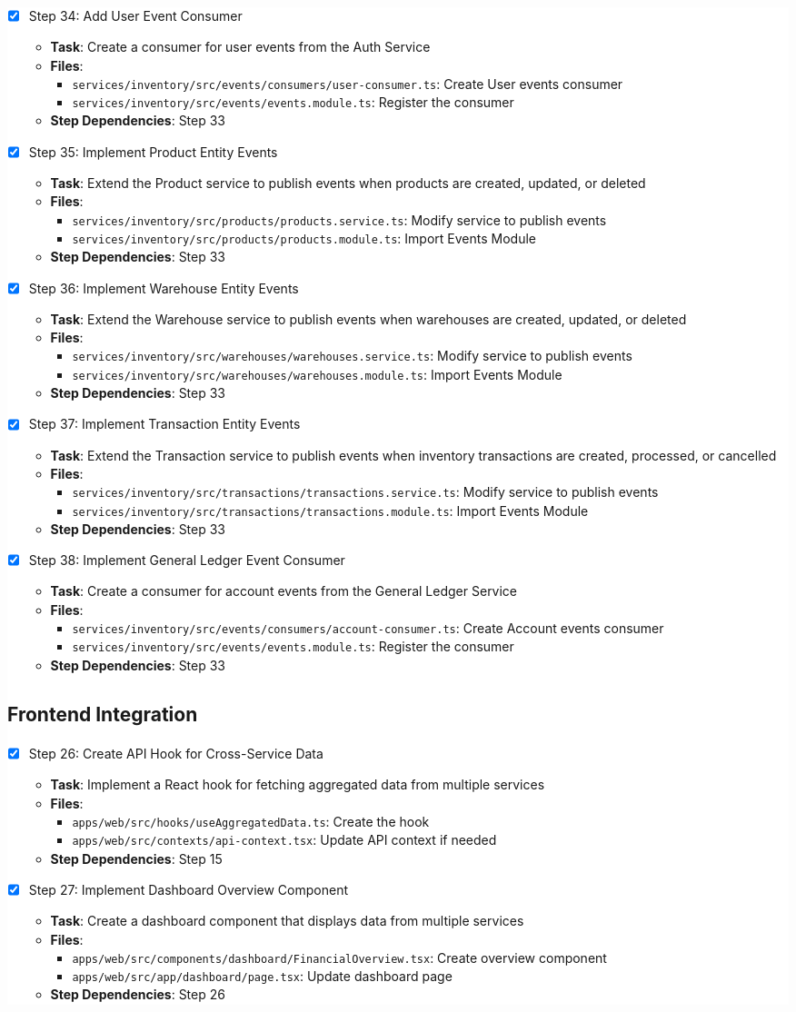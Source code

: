 - [x] Step 34: Add User Event Consumer
  - **Task**: Create a consumer for user events from the Auth Service
  - **Files**:
    - `services/inventory/src/events/consumers/user-consumer.ts`: Create User events consumer
    - `services/inventory/src/events/events.module.ts`: Register the consumer
  - **Step Dependencies**: Step 33

- [x] Step 35: Implement Product Entity Events
  - **Task**: Extend the Product service to publish events when products are created, updated, or deleted
  - **Files**:
    - `services/inventory/src/products/products.service.ts`: Modify service to publish events
    - `services/inventory/src/products/products.module.ts`: Import Events Module
  - **Step Dependencies**: Step 33

- [x] Step 36: Implement Warehouse Entity Events
  - **Task**: Extend the Warehouse service to publish events when warehouses are created, updated, or deleted
  - **Files**:
    - `services/inventory/src/warehouses/warehouses.service.ts`: Modify service to publish events
    - `services/inventory/src/warehouses/warehouses.module.ts`: Import Events Module
  - **Step Dependencies**: Step 33

- [x] Step 37: Implement Transaction Entity Events
  - **Task**: Extend the Transaction service to publish events when inventory transactions are created, processed, or cancelled
  - **Files**:
    - `services/inventory/src/transactions/transactions.service.ts`: Modify service to publish events
    - `services/inventory/src/transactions/transactions.module.ts`: Import Events Module
  - **Step Dependencies**: Step 33

- [x] Step 38: Implement General Ledger Event Consumer
  - **Task**: Create a consumer for account events from the General Ledger Service
  - **Files**:
    - `services/inventory/src/events/consumers/account-consumer.ts`: Create Account events consumer
    - `services/inventory/src/events/events.module.ts`: Register the consumer
  - **Step Dependencies**: Step 33

## Frontend Integration
- [x] Step 26: Create API Hook for Cross-Service Data
  - **Task**: Implement a React hook for fetching aggregated data from multiple services
  - **Files**:
    - `apps/web/src/hooks/useAggregatedData.ts`: Create the hook
    - `apps/web/src/contexts/api-context.tsx`: Update API context if needed
  - **Step Dependencies**: Step 15

- [x] Step 27: Implement Dashboard Overview Component
  - **Task**: Create a dashboard component that displays data from multiple services
  - **Files**:
    - `apps/web/src/components/dashboard/FinancialOverview.tsx`: Create overview component
    - `apps/web/src/app/dashboard/page.tsx`: Update dashboard page
  - **Step Dependencies**: Step 26
